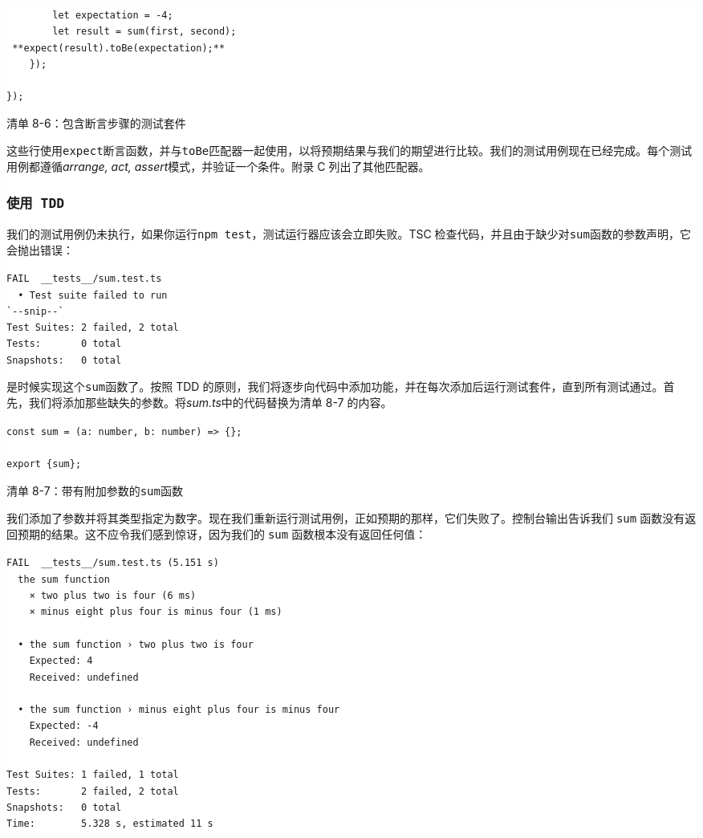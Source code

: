 ```
        let expectation = -4;
        let result = sum(first, second);
 **expect(result).toBe(expectation);**
    });

}); 
```

清单 8-6：包含断言步骤的测试套件

这些行使用<samp class="SANS_TheSansMonoCd_W5Regular_11">expect</samp>断言函数，并与<samp class="SANS_TheSansMonoCd_W5Regular_11">toBe</samp>匹配器一起使用，以将预期结果与我们的期望进行比较。我们的测试用例现在已经完成。每个测试用例都遵循*arrange, act, assert*模式，并验证一个条件。附录 C 列出了其他匹配器。

### <samp class="SANS_Futura_Std_Bold_B_11">使用 TDD</samp>

我们的测试用例仍未执行，如果你运行<samp class="SANS_TheSansMonoCd_W5Regular_11">npm test</samp>，测试运行器应该会立即失败。TSC 检查代码，并且由于缺少对<samp class="SANS_TheSansMonoCd_W5Regular_11">sum</samp>函数的参数声明，它会抛出错误：

```
FAIL  __tests__/sum.test.ts
  • Test suite failed to run
`--snip--`
Test Suites: 2 failed, 2 total
Tests:       0 total
Snapshots:   0 total 
```

是时候实现这个<samp class="SANS_TheSansMonoCd_W5Regular_11">sum</samp>函数了。按照 TDD 的原则，我们将逐步向代码中添加功能，并在每次添加后运行测试套件，直到所有测试通过。首先，我们将添加那些缺失的参数。将*sum.ts*中的代码替换为清单 8-7 的内容。

```
const sum = (a: number, b: number) => {};

export {sum}; 
```

清单 8-7：带有附加参数的<samp class="SANS_TheSansMonoCd_W5Regular_Italic_I_11">sum</samp>函数

我们添加了参数并将其类型指定为数字。现在我们重新运行测试用例，正如预期的那样，它们失败了。控制台输出告诉我们 <samp class="SANS_TheSansMonoCd_W5Regular_11">sum</samp> 函数没有返回预期的结果。这不应令我们感到惊讶，因为我们的 <samp class="SANS_TheSansMonoCd_W5Regular_11">sum</samp> 函数根本没有返回任何值：

```
FAIL  __tests__/sum.test.ts (5.151 s)
  the sum function
    × two plus two is four (6 ms)
    × minus eight plus four is minus four (1 ms)

  • the sum function › two plus two is four
    Expected: 4
    Received: undefined

  • the sum function › minus eight plus four is minus four
    Expected: -4
    Received: undefined

Test Suites: 1 failed, 1 total
Tests:       2 failed, 2 total
Snapshots:   0 total
Time:        5.328 s, estimated 11 s 
```
